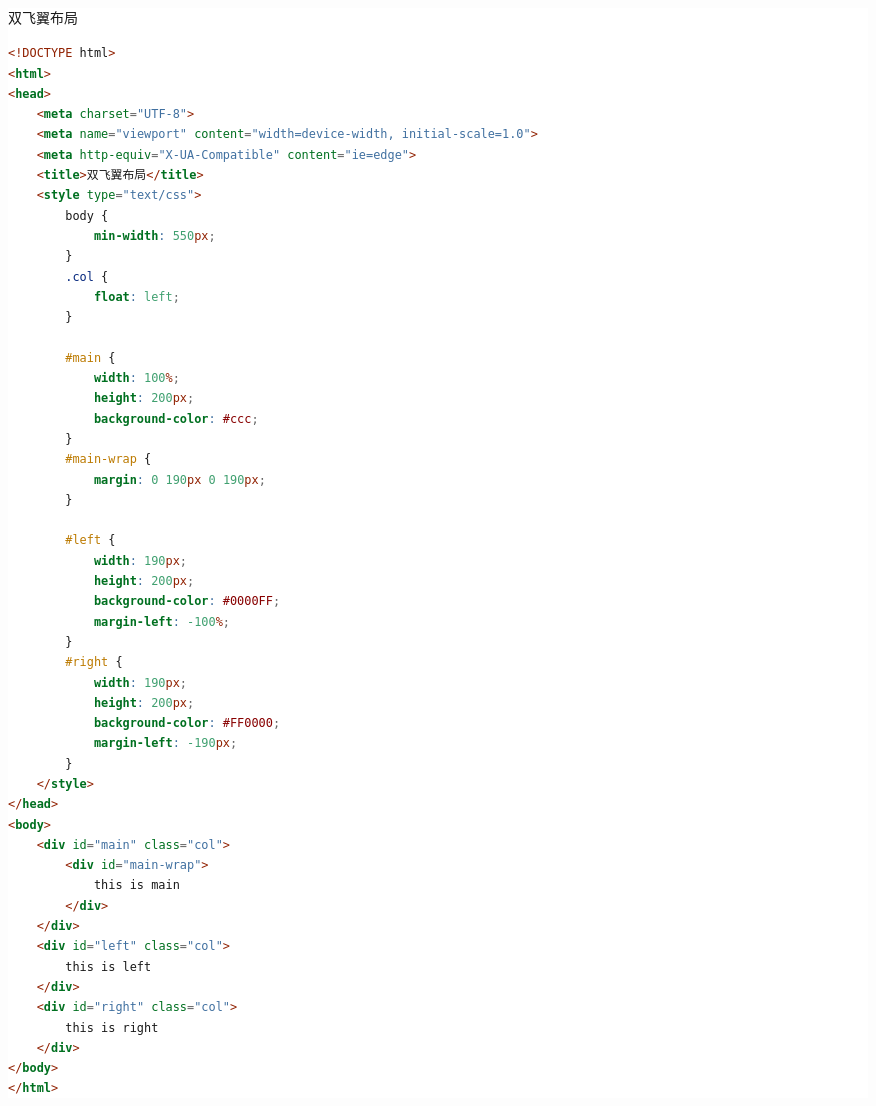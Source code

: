 双飞翼布局
```html
<!DOCTYPE html>
<html>
<head>
    <meta charset="UTF-8">
    <meta name="viewport" content="width=device-width, initial-scale=1.0">
    <meta http-equiv="X-UA-Compatible" content="ie=edge">
    <title>双飞翼布局</title>
    <style type="text/css">
        body {
            min-width: 550px;
        }
        .col {
            float: left;
        }

        #main {
            width: 100%;
            height: 200px;
            background-color: #ccc;
        }
        #main-wrap {
            margin: 0 190px 0 190px;
        }

        #left {
            width: 190px;
            height: 200px;
            background-color: #0000FF;
            margin-left: -100%;
        }
        #right {
            width: 190px;
            height: 200px;
            background-color: #FF0000;
            margin-left: -190px;
        }
    </style>
</head>
<body>
    <div id="main" class="col">
        <div id="main-wrap">
            this is main
        </div>
    </div>
    <div id="left" class="col">
        this is left
    </div>
    <div id="right" class="col">
        this is right
    </div>
</body>
</html>
```
